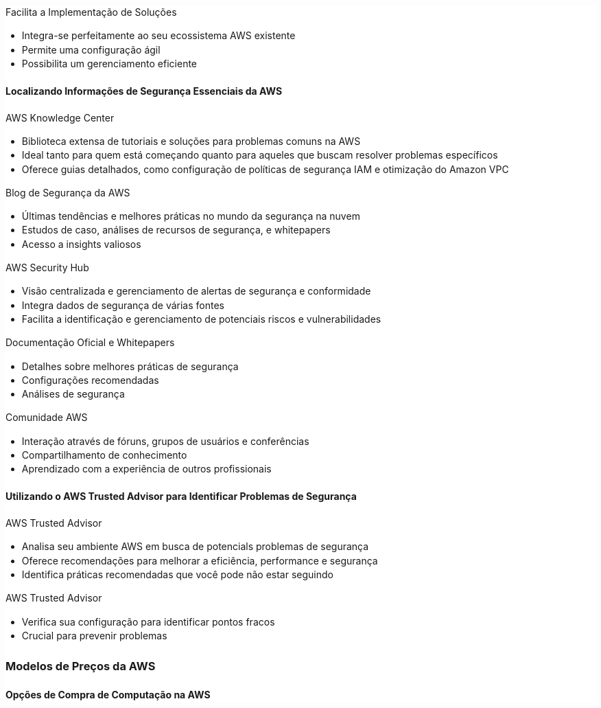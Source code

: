 Facilita a Implementação de Soluções
- Integra-se perfeitamente ao seu ecossistema AWS existente
- Permite uma configuração ágil
- Possibilita um gerenciamento eficiente

#### Localizando Informações de Segurança Essenciais da AWS

AWS Knowledge Center
- Biblioteca extensa de tutoriais e soluções
para problemas comuns na AWS
- Ideal tanto para quem está começando quanto para
aqueles que buscam resolver problemas específicos
- Oferece guias detalhados, como configuração de políticas
de segurança IAM e otimização do Amazon VPC

Blog de Segurança da AWS
- Últimas tendências e melhores práticas
no mundo da segurança na nuvem
- Estudos de caso, análises de recursos de segurança, e whitepapers
- Acesso a insights valiosos

AWS Security Hub
- Visão centralizada e gerenciamento de alertas de segurança e conformidade
- Integra dados de segurança de várias fontes
- Facilita a identificação e gerenciamento de potenciais riscos e vulnerabilidades

Documentação Oficial e Whitepapers
- Detalhes sobre melhores práticas de segurança
- Configurações recomendadas
- Análises de segurança

Comunidade AWS
- Interação através de fóruns, grupos de usuários e conferências
- Compartilhamento de conhecimento
- Aprendizado com a experiência de outros profissionais

#### Utilizando o AWS Trusted Advisor para Identificar Problemas de Segurança

AWS Trusted Advisor
- Analisa seu ambiente AWS em busca de potencials problemas de segurança
- Oferece recomendações para melhorar a eficiência, performance e segurança
- Identifica práticas recomendadas que você pode não estar seguindo

AWS Trusted Advisor
- Verifica sua configuração para identificar pontos fracos
- Crucial para prevenir problemas





### Modelos de Preços da AWS

#### Opções de Compra de Computação na AWS

